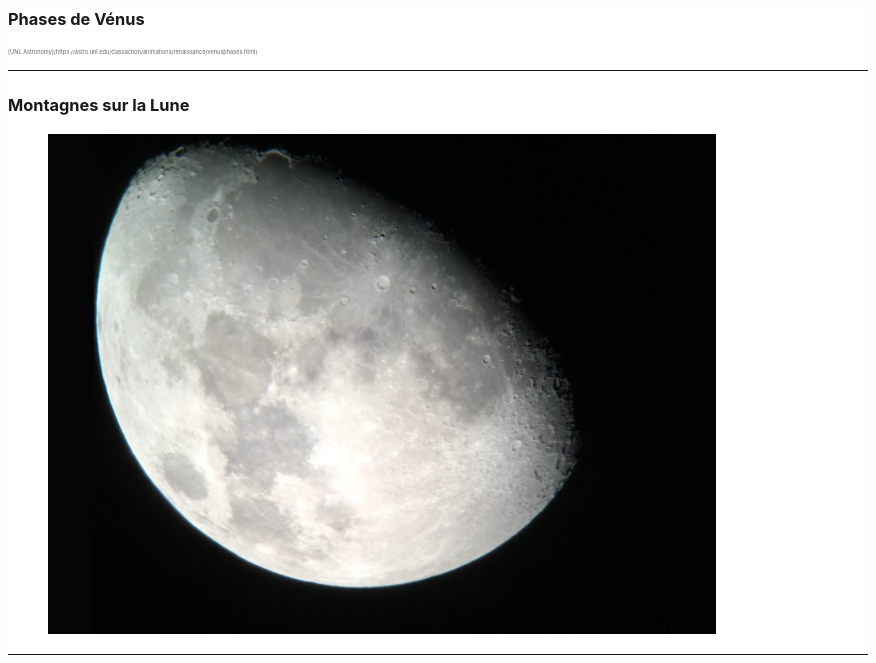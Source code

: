 
### Phases de Vénus

<object classid="clsid:D27CDB6E-AE6D-11cf-96B8-444553540000"
        width="870" height="500">
  <param name="movie" value="../../images/venusphases.swf" />
  
  <object type="application/x-shockwave-flash" data="../../images/venusphases.swf" width="870" height="500">
  <p>Animation des phases de Vénus</p>
  </object>
</object>

  <figcaption style="font-size: 0.4em; color: #666;">
  [UNL Astronomy](https://astro.unl.edu/classaction/animations/renaissance/venusphases.html)
  </figcaption>

---

### Montagnes sur la Lune

<figure>
  <img src="../../images/lune.jpg"
    alt="Image de la Lune prise avec un télescope moderne et la caméra d'un
    téléphone. On voit des ombres faites par les montagnes."
    style="
        max-height: 500px;
        max-width: 1000px;
    ">
</figure>

---